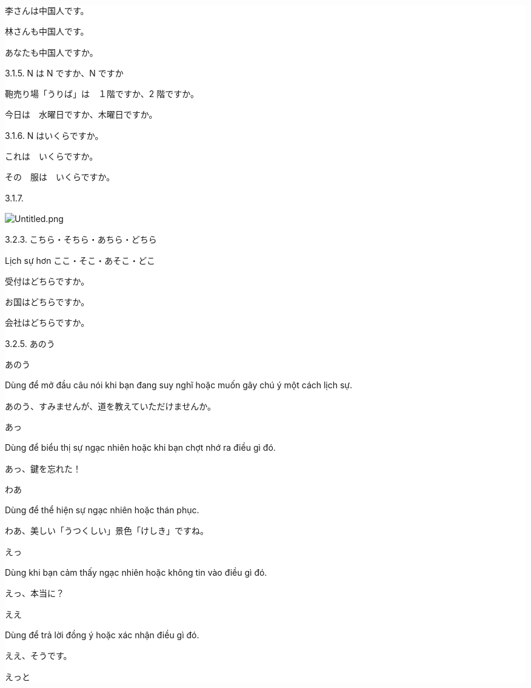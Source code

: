 李さんは中国人です。

林さんも中国人です。

あなたも中国人ですか。

3.1.5. N は N ですか、N ですか

鞄売り場「うりば」は　１階ですか、2 階ですか。

今日は　水曜日ですか、木曜日ですか。

3.1.6. N はいくらですか。

これは　いくらですか。

その　服は　いくらですか。

3.1.7.

![Untitled.png](/images/9215441f8f6542a4a777160530b174dd/Untitled_16.png)

3.2.3. こちら・そちら・あちら・どちら

Lịch sự hơn ここ・そこ・あそこ・どこ

受付はどちらですか。

お国はどちらですか。

会社はどちらですか。

3.2.5. あのう

あのう

Dùng để mở đầu câu nói khi bạn đang suy nghĩ hoặc muốn gây chú ý một cách lịch sự.

あのう、すみませんが、道を教えていただけませんか。

あっ

Dùng để biểu thị sự ngạc nhiên hoặc khi bạn chợt nhớ ra điều gì đó.

あっ、鍵を忘れた！

わあ

Dùng để thể hiện sự ngạc nhiên hoặc thán phục.

わあ、美しい「うつくしい」景色「けしき」ですね。

えっ

Dùng khi bạn cảm thấy ngạc nhiên hoặc không tin vào điều gì đó.

えっ、本当に？

ええ

Dùng để trả lời đồng ý hoặc xác nhận điều gì đó.

ええ、そうです。

えっと
